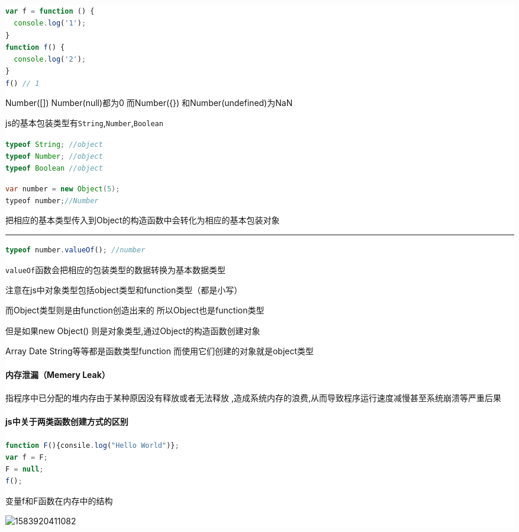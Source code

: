 ```javascript
var f = function () {
  console.log('1');
}
function f() {
  console.log('2');
}
f() // 1
```

Number([]) Number(null)都为0  而Number({}) 和Number(undefined)为NaN

js的基本包装类型有`String`,`Number`,`Boolean` 

```javascript
typeof String; //object
typeof Number; //object
typeof Boolean //object
```

```java
var number = new Object(5);
typeof number;//Number
```

把相应的基本类型传入到Object的构造函数中会转化为相应的基本包装对象 

---

```javascript
typeof number.valueOf(); //number 
```

`valueOf`函数会把相应的包装类型的数据转换为基本数据类型 

注意在js中对象类型包括object类型和function类型（都是小写）

而Object类型则是由function创造出来的 所以Object也是function类型

但是如果new Object() 则是对象类型,通过Object的构造函数创建对象

Array Date String等等都是函数类型function 而使用它们创建的对象就是object类型

#### 内存泄漏（Memery Leak） 

指程序中已分配的堆内存由于某种原因没有释放或者无法释放 ,造成系统内存的浪费,从而导致程序运行速度减慢甚至系统崩溃等严重后果

  #### js中关于两类函数创建方式的区别

  ```javascript
  function F(){consile.log("Hello World")};
  var f = F;
  F = null;
  f();
  ```

  变量f和F函数在内存中的结构

![1583920411082](https://pic.downk.cc/item/5f33502214195aa594de1e90.png)
